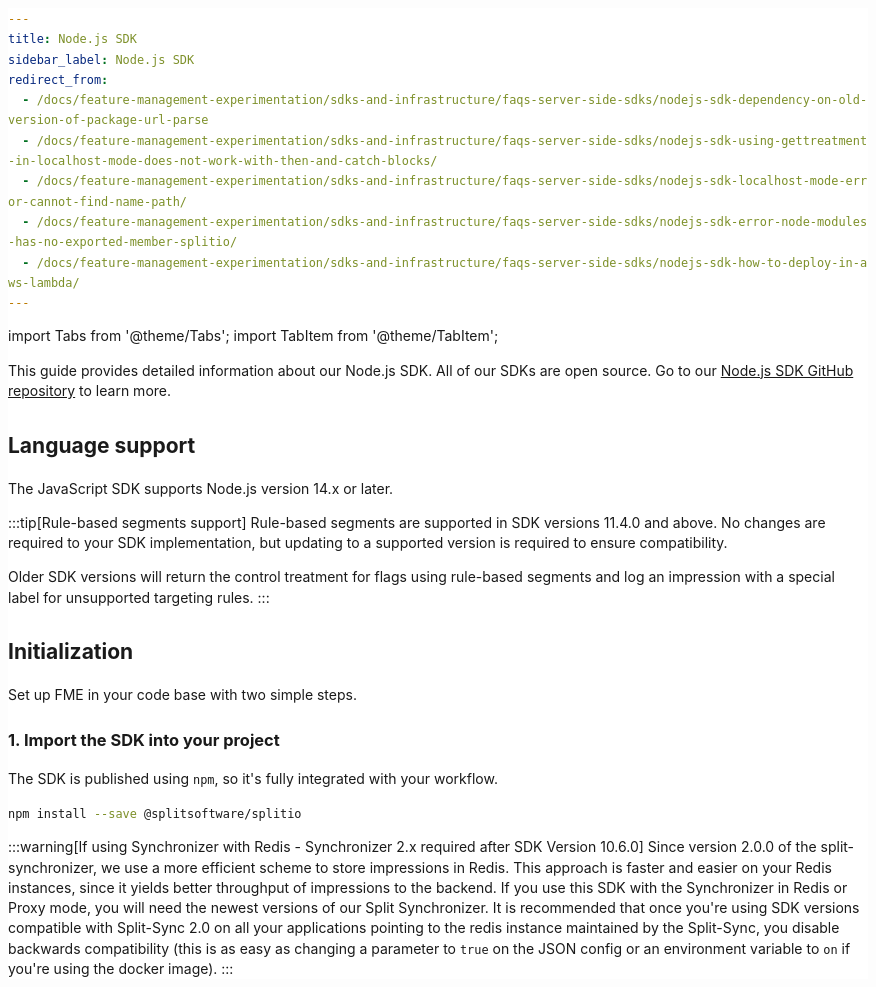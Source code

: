 ```yaml
---
title: Node.js SDK
sidebar_label: Node.js SDK
redirect_from:
  - /docs/feature-management-experimentation/sdks-and-infrastructure/faqs-server-side-sdks/nodejs-sdk-dependency-on-old-version-of-package-url-parse
  - /docs/feature-management-experimentation/sdks-and-infrastructure/faqs-server-side-sdks/nodejs-sdk-using-gettreatment-in-localhost-mode-does-not-work-with-then-and-catch-blocks/
  - /docs/feature-management-experimentation/sdks-and-infrastructure/faqs-server-side-sdks/nodejs-sdk-localhost-mode-error-cannot-find-name-path/
  - /docs/feature-management-experimentation/sdks-and-infrastructure/faqs-server-side-sdks/nodejs-sdk-error-node-modules-has-no-exported-member-splitio/
  - /docs/feature-management-experimentation/sdks-and-infrastructure/faqs-server-side-sdks/nodejs-sdk-how-to-deploy-in-aws-lambda/
---
```


import Tabs from '@theme/Tabs';
import TabItem from '@theme/TabItem';

This guide provides detailed information about our Node.js SDK. All of our SDKs are open source. Go to our [Node.js SDK GitHub repository](https://github.com/splitio/javascript-client) to learn more.

## Language support

The JavaScript SDK supports Node.js version 14.x or later.

:::tip[Rule-based segments support]
Rule-based segments are supported in SDK versions 11.4.0 and above. No changes are required to your SDK implementation, but updating to a supported version is required to ensure compatibility.

Older SDK versions will return the control treatment for flags using rule-based segments and log an impression with a special label for unsupported targeting rules.
:::

## Initialization

Set up FME in your code base with two simple steps.

### 1. Import the SDK into your project

The SDK is published using `npm`, so it's fully integrated with your workflow.

```bash title="NPM"
npm install --save @splitsoftware/splitio
```

:::warning[If using Synchronizer with Redis - Synchronizer 2.x required after SDK Version 10.6.0]
Since version 2.0.0 of the split-synchronizer, we use a more efficient scheme to store impressions in Redis. This approach is faster and easier on your Redis instances, since it yields better throughput of impressions to the backend. If you use this SDK with the Synchronizer in Redis or Proxy mode, you will need the newest versions of our Split Synchronizer. It is recommended that once you're using SDK versions compatible with Split-Sync 2.0 on all your applications pointing to the redis instance maintained by the Split-Sync, you disable backwards compatibility (this is as easy as changing a parameter to `true` on the JSON config or an environment variable to `on` if you're using the docker image).
:::
